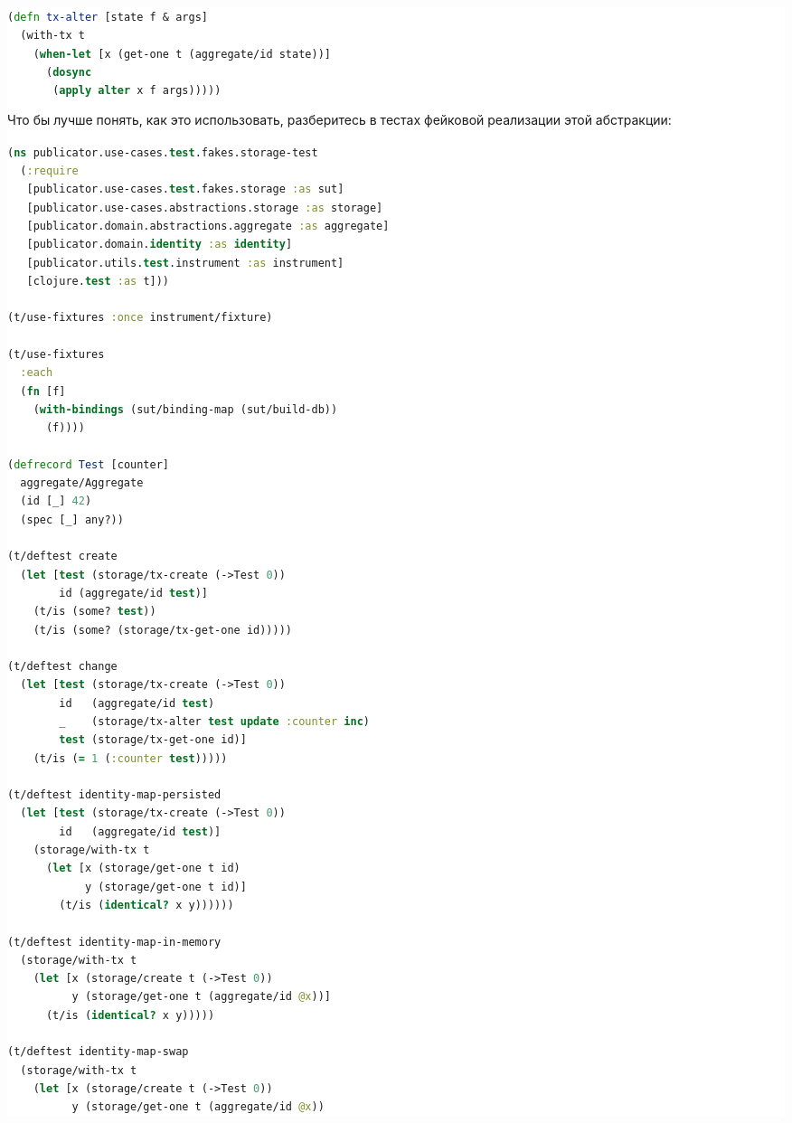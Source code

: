 ```clojure
(defn tx-alter [state f & args]
  (with-tx t
    (when-let [x (get-one t (aggregate/id state))]
      (dosync
       (apply alter x f args)))))
```

Что бы лучше понять, как это использовать, разберитесь в тестах фейковой реализации этой абстракции:

```clojure
(ns publicator.use-cases.test.fakes.storage-test
  (:require
   [publicator.use-cases.test.fakes.storage :as sut]
   [publicator.use-cases.abstractions.storage :as storage]
   [publicator.domain.abstractions.aggregate :as aggregate]
   [publicator.domain.identity :as identity]
   [publicator.utils.test.instrument :as instrument]
   [clojure.test :as t]))

(t/use-fixtures :once instrument/fixture)

(t/use-fixtures
  :each
  (fn [f]
    (with-bindings (sut/binding-map (sut/build-db))
      (f))))

(defrecord Test [counter]
  aggregate/Aggregate
  (id [_] 42)
  (spec [_] any?))

(t/deftest create
  (let [test (storage/tx-create (->Test 0))
        id (aggregate/id test)]
    (t/is (some? test))
    (t/is (some? (storage/tx-get-one id)))))

(t/deftest change
  (let [test (storage/tx-create (->Test 0))
        id   (aggregate/id test)
        _    (storage/tx-alter test update :counter inc)
        test (storage/tx-get-one id)]
    (t/is (= 1 (:counter test)))))

(t/deftest identity-map-persisted
  (let [test (storage/tx-create (->Test 0))
        id   (aggregate/id test)]
    (storage/with-tx t
      (let [x (storage/get-one t id)
            y (storage/get-one t id)]
        (t/is (identical? x y))))))

(t/deftest identity-map-in-memory
  (storage/with-tx t
    (let [x (storage/create t (->Test 0))
          y (storage/get-one t (aggregate/id @x))]
      (t/is (identical? x y)))))

(t/deftest identity-map-swap
  (storage/with-tx t
    (let [x (storage/create t (->Test 0))
          y (storage/get-one t (aggregate/id @x))
```
